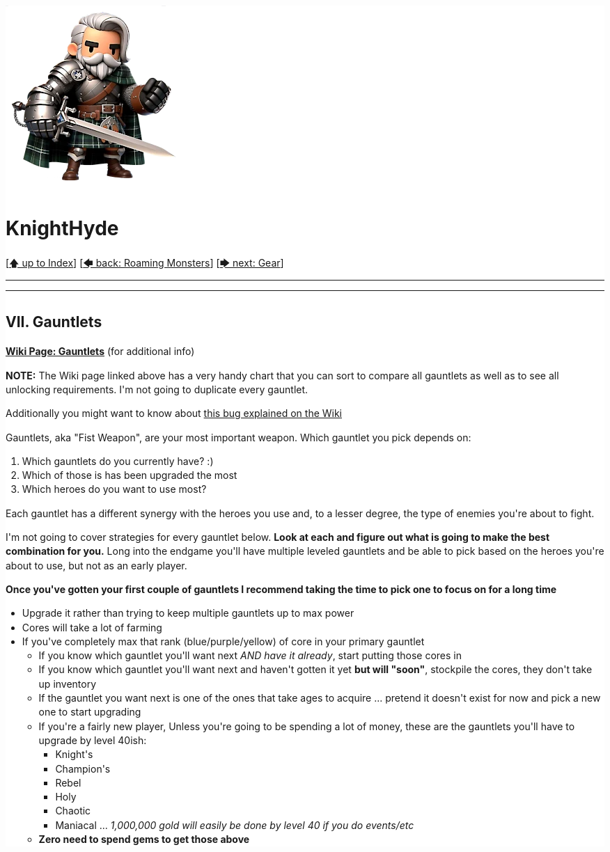 ![image of a cartoon knight](./images/knighthyde1.256sharp.webp) 
# KnightHyde 

[[🡅 up to Index](./0-Pages.md)] [[🡄 back: Roaming Monsters](./6-monsters.md)] [[🡆 next: Gear](./8-gear.md)]

---
---

## VII. Gauntlets

**[Wiki Page: Gauntlets](https://knighthood.wiki.gg/wiki/Gauntlets)** (for additional info)

**NOTE:** The Wiki page linked above has a very handy chart that you can sort to compare all gauntlets as well as to see all unlocking requirements. I'm not going to duplicate every gauntlet. 

Additionally you might want to know about [this bug explained on the Wiki](https://knighthood.wiki.gg/wiki/Gauntlets#Extra_Rage_Bug)

Gauntlets, aka "Fist Weapon", are your most important weapon. Which gauntlet you pick depends on:

1. Which gauntlets do you currently have? :)
2. Which of those is has been upgraded the most
3. Which heroes do you want to use most?

Each gauntlet has a different synergy with the heroes you use and, to a lesser degree, the type of enemies you're about to fight. 

I'm not going to cover strategies for every gauntlet below. **Look at each and figure out what is going to make the best combination for you.** Long into the endgame you'll have multiple leveled gauntlets and be able to pick based on the heroes you're about to use, but not as an early player. 

**Once you've gotten your first couple of gauntlets I recommend taking the time to pick one to focus on for a long time**
   * Upgrade it rather than trying to keep multiple gauntlets up to max power
   * Cores will take a lot of farming
   * If you've completely max that rank (blue/purple/yellow) of core in your primary gauntlet
      * If you know which gauntlet you'll want next *AND have it already*, start putting those cores in
      * If you know which gauntlet you'll want next and haven't gotten it yet **but will "soon"**, stockpile the cores, they don't take up inventory
      * If the gauntlet you want next is one of the ones that take ages to acquire ... pretend it doesn't exist for now and pick a new one to start upgrading
      * If you're a fairly new player, Unless you're going to be spending a lot of money, these are the gauntlets you'll have to upgrade by level 40ish:
         * Knight's
         * Champion's
         * Rebel
         * Holy
         * Chaotic
         * Maniacal ... *1,000,000 gold will easily be done by level 40 if you do events/etc*
      * **Zero need to spend gems to get those above**
